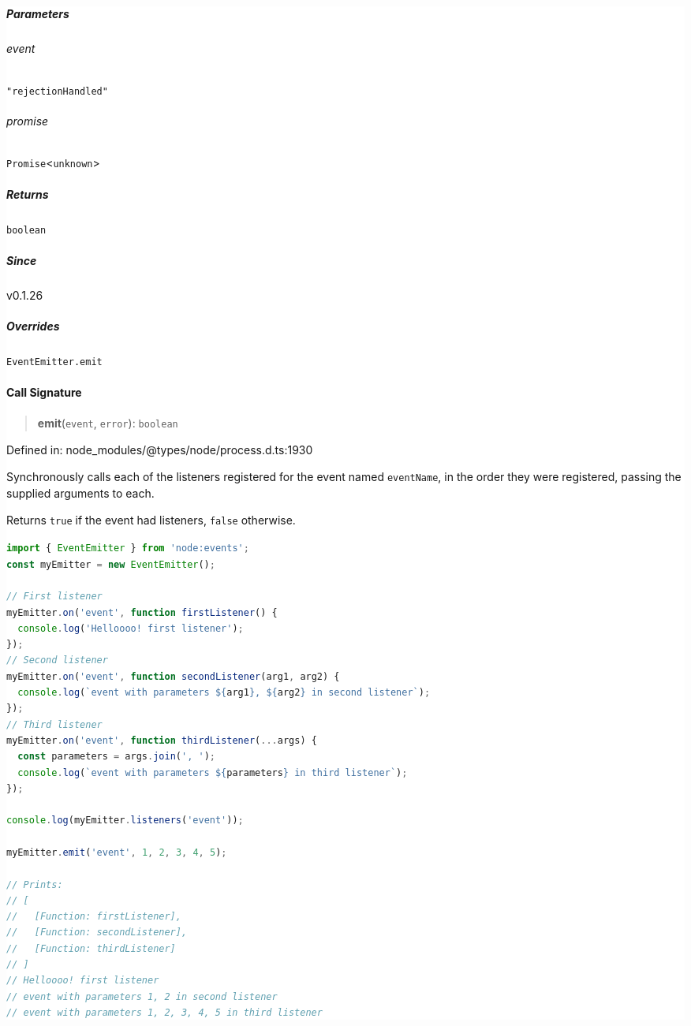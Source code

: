 ##### Parameters

###### event

`"rejectionHandled"`

###### promise

`Promise`\<`unknown`\>

##### Returns

`boolean`

##### Since

v0.1.26

##### Overrides

`EventEmitter.emit`

#### Call Signature

> **emit**(`event`, `error`): `boolean`

Defined in: node\_modules/@types/node/process.d.ts:1930

Synchronously calls each of the listeners registered for the event named `eventName`, in the order they were registered, passing the supplied arguments
to each.

Returns `true` if the event had listeners, `false` otherwise.

```js
import { EventEmitter } from 'node:events';
const myEmitter = new EventEmitter();

// First listener
myEmitter.on('event', function firstListener() {
  console.log('Helloooo! first listener');
});
// Second listener
myEmitter.on('event', function secondListener(arg1, arg2) {
  console.log(`event with parameters ${arg1}, ${arg2} in second listener`);
});
// Third listener
myEmitter.on('event', function thirdListener(...args) {
  const parameters = args.join(', ');
  console.log(`event with parameters ${parameters} in third listener`);
});

console.log(myEmitter.listeners('event'));

myEmitter.emit('event', 1, 2, 3, 4, 5);

// Prints:
// [
//   [Function: firstListener],
//   [Function: secondListener],
//   [Function: thirdListener]
// ]
// Helloooo! first listener
// event with parameters 1, 2 in second listener
// event with parameters 1, 2, 3, 4, 5 in third listener
```
